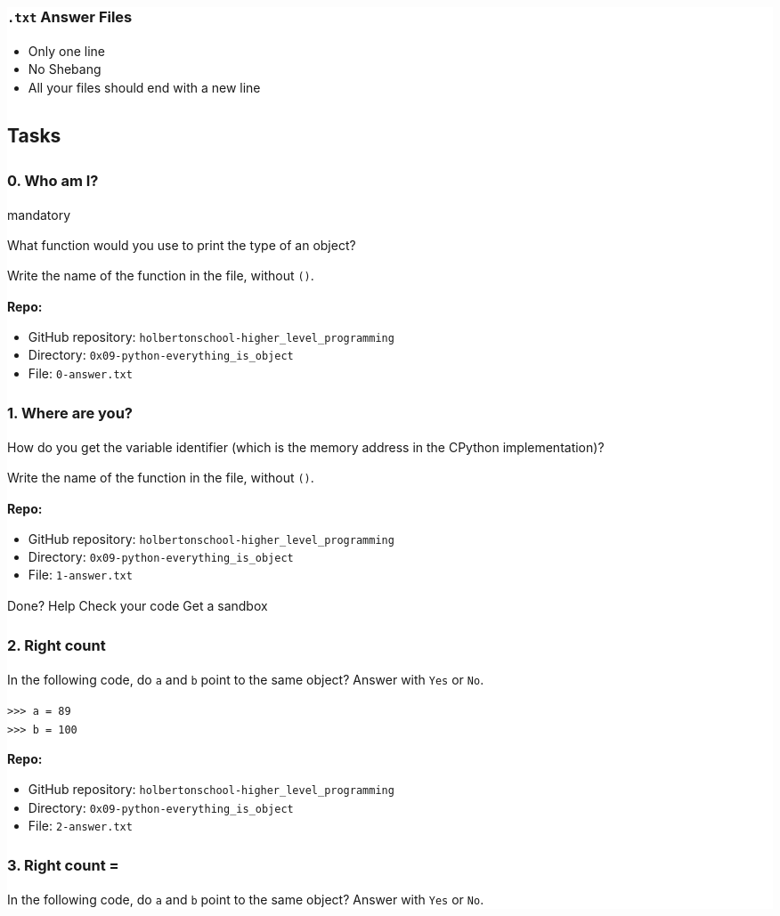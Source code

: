 ### `.txt`  Answer Files

-   Only one line
-   No Shebang
-   All your files should end with a new line

## Tasks

### 0. Who am I?

mandatory

What function would you use to print the type of an object?

Write the name of the function in the file, without  `()`.

**Repo:**

-   GitHub repository:  `holbertonschool-higher_level_programming`
-   Directory:  `0x09-python-everything_is_object`
-   File:  `0-answer.txt`


### 1. Where are you?

How do you get the variable identifier (which is the memory address in the CPython implementation)?

Write the name of the function in the file, without  `()`.

**Repo:**

-   GitHub repository:  `holbertonschool-higher_level_programming`
-   Directory:  `0x09-python-everything_is_object`
-   File:  `1-answer.txt`

Done?  Help  Check your code  Get a sandbox

### 2. Right count


In the following code, do  `a`  and  `b`  point to the same object? Answer with  `Yes`  or  `No`.

```
>>> a = 89
>>> b = 100

```

**Repo:**

-   GitHub repository:  `holbertonschool-higher_level_programming`
-   Directory:  `0x09-python-everything_is_object`
-   File:  `2-answer.txt`

### 3. Right count =


In the following code, do  `a`  and  `b`  point to the same object? Answer with  `Yes`  or  `No`.
